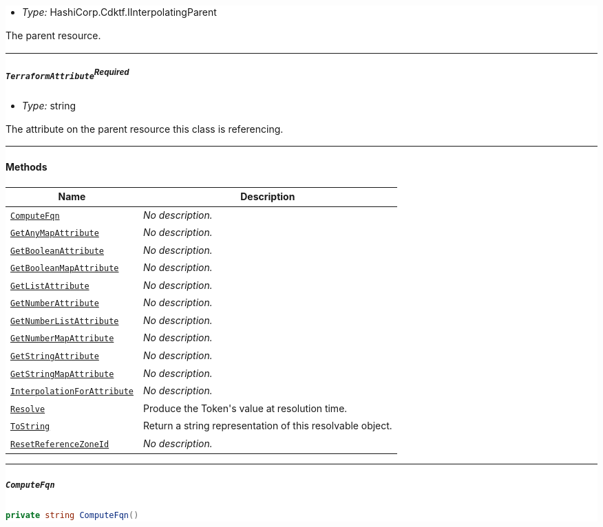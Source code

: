 - *Type:* HashiCorp.Cdktf.IInterpolatingParent

The parent resource.

---

##### `TerraformAttribute`<sup>Required</sup> <a name="TerraformAttribute" id="@cdktf/provider-cloudflare.zoneDnsSettings.ZoneDnsSettingsInternalDnsOutputReference.Initializer.parameter.terraformAttribute"></a>

- *Type:* string

The attribute on the parent resource this class is referencing.

---

#### Methods <a name="Methods" id="Methods"></a>

| **Name** | **Description** |
| --- | --- |
| <code><a href="#@cdktf/provider-cloudflare.zoneDnsSettings.ZoneDnsSettingsInternalDnsOutputReference.computeFqn">ComputeFqn</a></code> | *No description.* |
| <code><a href="#@cdktf/provider-cloudflare.zoneDnsSettings.ZoneDnsSettingsInternalDnsOutputReference.getAnyMapAttribute">GetAnyMapAttribute</a></code> | *No description.* |
| <code><a href="#@cdktf/provider-cloudflare.zoneDnsSettings.ZoneDnsSettingsInternalDnsOutputReference.getBooleanAttribute">GetBooleanAttribute</a></code> | *No description.* |
| <code><a href="#@cdktf/provider-cloudflare.zoneDnsSettings.ZoneDnsSettingsInternalDnsOutputReference.getBooleanMapAttribute">GetBooleanMapAttribute</a></code> | *No description.* |
| <code><a href="#@cdktf/provider-cloudflare.zoneDnsSettings.ZoneDnsSettingsInternalDnsOutputReference.getListAttribute">GetListAttribute</a></code> | *No description.* |
| <code><a href="#@cdktf/provider-cloudflare.zoneDnsSettings.ZoneDnsSettingsInternalDnsOutputReference.getNumberAttribute">GetNumberAttribute</a></code> | *No description.* |
| <code><a href="#@cdktf/provider-cloudflare.zoneDnsSettings.ZoneDnsSettingsInternalDnsOutputReference.getNumberListAttribute">GetNumberListAttribute</a></code> | *No description.* |
| <code><a href="#@cdktf/provider-cloudflare.zoneDnsSettings.ZoneDnsSettingsInternalDnsOutputReference.getNumberMapAttribute">GetNumberMapAttribute</a></code> | *No description.* |
| <code><a href="#@cdktf/provider-cloudflare.zoneDnsSettings.ZoneDnsSettingsInternalDnsOutputReference.getStringAttribute">GetStringAttribute</a></code> | *No description.* |
| <code><a href="#@cdktf/provider-cloudflare.zoneDnsSettings.ZoneDnsSettingsInternalDnsOutputReference.getStringMapAttribute">GetStringMapAttribute</a></code> | *No description.* |
| <code><a href="#@cdktf/provider-cloudflare.zoneDnsSettings.ZoneDnsSettingsInternalDnsOutputReference.interpolationForAttribute">InterpolationForAttribute</a></code> | *No description.* |
| <code><a href="#@cdktf/provider-cloudflare.zoneDnsSettings.ZoneDnsSettingsInternalDnsOutputReference.resolve">Resolve</a></code> | Produce the Token's value at resolution time. |
| <code><a href="#@cdktf/provider-cloudflare.zoneDnsSettings.ZoneDnsSettingsInternalDnsOutputReference.toString">ToString</a></code> | Return a string representation of this resolvable object. |
| <code><a href="#@cdktf/provider-cloudflare.zoneDnsSettings.ZoneDnsSettingsInternalDnsOutputReference.resetReferenceZoneId">ResetReferenceZoneId</a></code> | *No description.* |

---

##### `ComputeFqn` <a name="ComputeFqn" id="@cdktf/provider-cloudflare.zoneDnsSettings.ZoneDnsSettingsInternalDnsOutputReference.computeFqn"></a>

```csharp
private string ComputeFqn()
```
